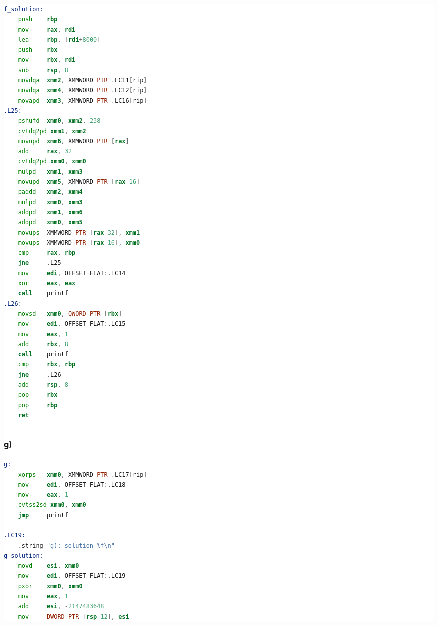 ```asm
f_solution:
    push    rbp
    mov     rax, rdi
    lea     rbp, [rdi+8000]
    push    rbx
    mov     rbx, rdi
    sub     rsp, 8
    movdqa  xmm2, XMMWORD PTR .LC11[rip]
    movdqa  xmm4, XMMWORD PTR .LC12[rip]
    movapd  xmm3, XMMWORD PTR .LC16[rip]
.L25:
    pshufd  xmm0, xmm2, 238
    cvtdq2pd xmm1, xmm2
    movupd  xmm6, XMMWORD PTR [rax]
    add     rax, 32
    cvtdq2pd xmm0, xmm0
    mulpd   xmm1, xmm3
    movupd  xmm5, XMMWORD PTR [rax-16]
    paddd   xmm2, xmm4
    mulpd   xmm0, xmm3
    addpd   xmm1, xmm6
    addpd   xmm0, xmm5
    movups  XMMWORD PTR [rax-32], xmm1
    movups  XMMWORD PTR [rax-16], xmm0
    cmp     rax, rbp
    jne     .L25
    mov     edi, OFFSET FLAT:.LC14
    xor     eax, eax
    call    printf
.L26:
    movsd   xmm0, QWORD PTR [rbx]
    mov     edi, OFFSET FLAT:.LC15
    mov     eax, 1
    add     rbx, 8
    call    printf
    cmp     rbx, rbp
    jne     .L26
    add     rsp, 8
    pop     rbx
    pop     rbp
    ret
```

---

### g)

```asm
g:
    xorps   xmm0, XMMWORD PTR .LC17[rip]
    mov     edi, OFFSET FLAT:.LC18
    mov     eax, 1
    cvtss2sd xmm0, xmm0
    jmp     printf

.LC19:
    .string "g): solution %f\n"
g_solution:
    movd    esi, xmm0
    mov     edi, OFFSET FLAT:.LC19
    pxor    xmm0, xmm0
    mov     eax, 1
    add     esi, -2147483648
    mov     DWORD PTR [rsp-12], esi
```